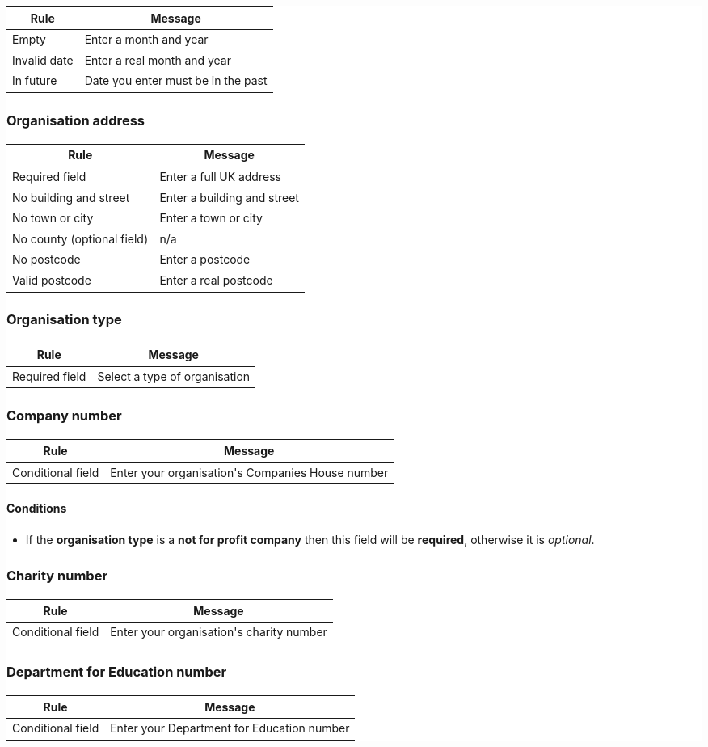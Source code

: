 | Rule         | Message                            |
| ------------ | ---------------------------------- |
| Empty        | Enter a month and year             |
| Invalid date | Enter a real month and year        |
| In future    | Date you enter must be in the past |

### Organisation address

| Rule                       | Message                     |
| -------------------------- | --------------------------- |
| Required field             | Enter a full UK address     |
| No building and street     | Enter a building and street |
| No town or city            | Enter a town or city        |
| No county (optional field) | n/a                         |
| No postcode                | Enter a postcode            |
| Valid postcode             | Enter a real postcode       |

### Organisation type

| Rule           | Message                       |
| -------------- | ----------------------------- |
| Required field | Select a type of organisation |

### Company number

| Rule              | Message                                          |
| ----------------- | ------------------------------------------------ |
| Conditional field | Enter your organisation's Companies House number |

#### Conditions

-   If the **organisation type** is a **not for profit company** then this field will be **required**, otherwise it is _optional_.

### Charity number

| Rule              | Message                                  |
| ----------------- | ---------------------------------------- |
| Conditional field | Enter your organisation's charity number |

### Department for Education number

| Rule              | Message                                    |
| ----------------- | ------------------------------------------ |
| Conditional field | Enter your Department for Education number |
